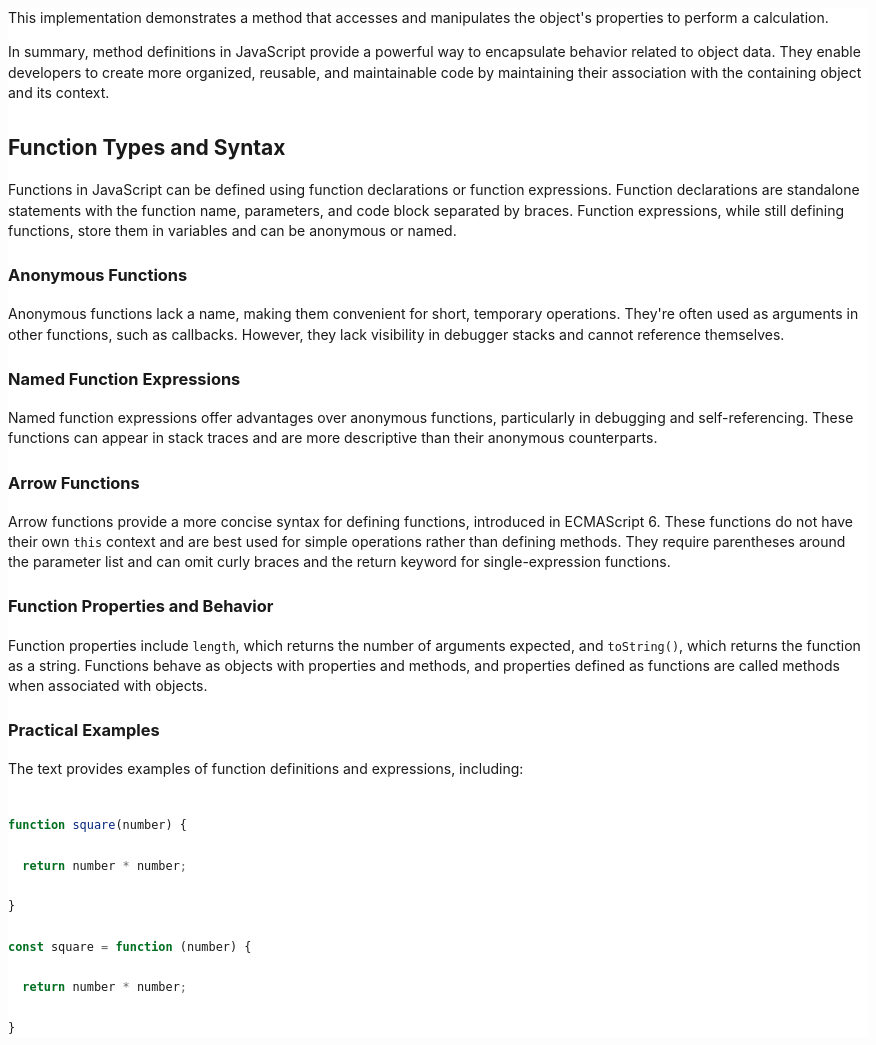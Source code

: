 This implementation demonstrates a method that accesses and manipulates the object's properties to perform a calculation.

In summary, method definitions in JavaScript provide a powerful way to encapsulate behavior related to object data. They enable developers to create more organized, reusable, and maintainable code by maintaining their association with the containing object and its context.


## Function Types and Syntax

Functions in JavaScript can be defined using function declarations or function expressions. Function declarations are standalone statements with the function name, parameters, and code block separated by braces. Function expressions, while still defining functions, store them in variables and can be anonymous or named.


### Anonymous Functions

Anonymous functions lack a name, making them convenient for short, temporary operations. They're often used as arguments in other functions, such as callbacks. However, they lack visibility in debugger stacks and cannot reference themselves.


### Named Function Expressions

Named function expressions offer advantages over anonymous functions, particularly in debugging and self-referencing. These functions can appear in stack traces and are more descriptive than their anonymous counterparts.


### Arrow Functions

Arrow functions provide a more concise syntax for defining functions, introduced in ECMAScript 6. These functions do not have their own `this` context and are best used for simple operations rather than defining methods. They require parentheses around the parameter list and can omit curly braces and the return keyword for single-expression functions.


### Function Properties and Behavior

Function properties include `length`, which returns the number of arguments expected, and `toString()`, which returns the function as a string. Functions behave as objects with properties and methods, and properties defined as functions are called methods when associated with objects.


### Practical Examples

The text provides examples of function definitions and expressions, including:

```javascript

function square(number) {

  return number * number;

}

const square = function (number) {

  return number * number;

}

```
